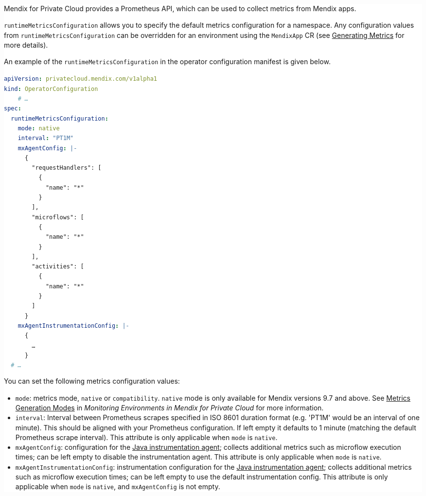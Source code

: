 Mendix for Private Cloud provides a Prometheus API, which can be used to collect metrics from Mendix apps.

`runtimeMetricsConfiguration` allows you to specify the default metrics configuration for a namespace.
Any configuration values from `runtimeMetricsConfiguration` can be overridden for an environment using the `MendixApp` CR (see [Generating Metrics](/developerportal/deploy/private-cloud-monitor/#generating) for more details).

An example of the `runtimeMetricsConfiguration` in the operator configuration manifest is given below.

```yaml
apiVersion: privatecloud.mendix.com/v1alpha1
kind: OperatorConfiguration
    # …
spec:
  runtimeMetricsConfiguration:
    mode: native
    interval: "PT1M"
    mxAgentConfig: |-
      {
        "requestHandlers": [
          {
            "name": "*"
          }
        ],
        "microflows": [
          {
            "name": "*"
          }
        ],
        "activities": [
          {
            "name": "*"
          }
        ]
      }
    mxAgentInstrumentationConfig: |-
      {
        …
      }
  # …
```

You can set the following metrics configuration values:

* `mode`: metrics mode, `native` or `compatibility`. `native` mode is only available for Mendix versions 9.7 and above. See [Metrics Generation Modes](/developerportal/deploy/private-cloud-monitor/#metrics-generation-modes) in *Monitoring Environments in Mendix for Private Cloud* for more information.
* `interval`: Interval between Prometheus scrapes specified in ISO 8601 duration format (e.g. 'PT1M' would be an interval of one minute). This should be aligned with your Prometheus configuration. If left empty it defaults to 1 minute (matching the default Prometheus scrape interval). This attribute is only applicable when `mode` is `native`.
* `mxAgentConfig`: configuration for the [Java instrumentation agent](https://github.com/mendix/mx-agent); collects additional metrics such as microflow execution times; can be left empty to disable the instrumentation agent. This attribute is only applicable when `mode` is `native`.
* `mxAgentInstrumentationConfig`: instrumentation configuration for the [Java instrumentation agent](https://github.com/mendix/mx-agent); collects additional metrics such as microflow execution times; can be left empty to use the default instrumentation config. This attribute is only applicable when `mode` is `native`, and `mxAgentConfig` is not empty.
